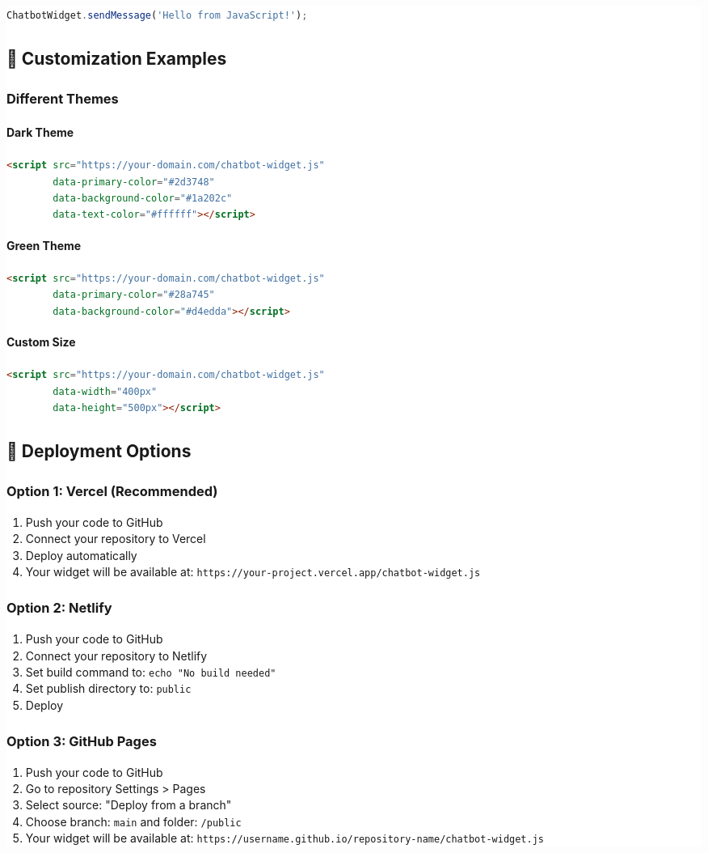 ```javascript
ChatbotWidget.sendMessage('Hello from JavaScript!');
```

## 🎨 Customization Examples

### Different Themes

#### Dark Theme
```html
<script src="https://your-domain.com/chatbot-widget.js" 
        data-primary-color="#2d3748"
        data-background-color="#1a202c"
        data-text-color="#ffffff"></script>
```

#### Green Theme
```html
<script src="https://your-domain.com/chatbot-widget.js" 
        data-primary-color="#28a745"
        data-background-color="#d4edda"></script>
```

#### Custom Size
```html
<script src="https://your-domain.com/chatbot-widget.js" 
        data-width="400px"
        data-height="500px"></script>
```

## 🚀 Deployment Options

### Option 1: Vercel (Recommended)

1. Push your code to GitHub
2. Connect your repository to Vercel
3. Deploy automatically
4. Your widget will be available at: `https://your-project.vercel.app/chatbot-widget.js`

### Option 2: Netlify

1. Push your code to GitHub
2. Connect your repository to Netlify
3. Set build command to: `echo "No build needed"`
4. Set publish directory to: `public`
5. Deploy

### Option 3: GitHub Pages

1. Push your code to GitHub
2. Go to repository Settings > Pages
3. Select source: "Deploy from a branch"
4. Choose branch: `main` and folder: `/public`
5. Your widget will be available at: `https://username.github.io/repository-name/chatbot-widget.js`
